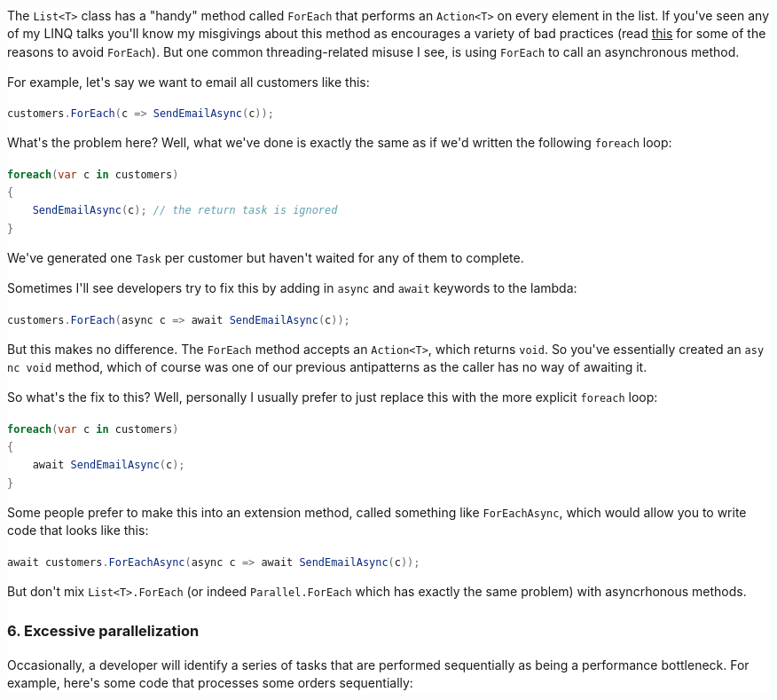 The `List<T>` class has a "handy" method called `ForEach` that performs an `Action<T>` on every element in the list. If you've seen any of my LINQ talks you'll know my misgivings about this method as encourages a variety of bad practices (read [this](https://blogs.msdn.microsoft.com/ericlippert/2009/05/18/foreach-vs-foreach/) for some of the reasons to avoid `ForEach`). But one common threading-related misuse I see, is using `ForEach` to call an asynchronous method.

For example, let's say we want to email all customers like this:

```cs
customers.ForEach(c => SendEmailAsync(c));
```

What's the problem here? Well, what we've done is exactly the same as if we'd written the following `foreach` loop:

```cs
foreach(var c in customers)
{
    SendEmailAsync(c); // the return task is ignored
}
```

We've generated one `Task` per customer but haven't waited for any of them to complete.

Sometimes I'll see developers try to fix this by adding in `async` and `await` keywords to the lambda:

```cs
customers.ForEach(async c => await SendEmailAsync(c));
```

But this makes no difference. The `ForEach` method accepts an `Action<T>`, which returns `void`. So you've essentially created an `async void` method, which of course was one of our previous antipatterns as the caller has no way of awaiting it.

So what's the fix to this? Well, personally I usually prefer to just replace this with the more explicit `foreach` loop:

```cs
foreach(var c in customers)
{
    await SendEmailAsync(c);
}
```

Some people prefer to make this into an extension method, called something like `ForEachAsync`, which would allow you to write code that looks like this:

```cs
await customers.ForEachAsync(async c => await SendEmailAsync(c));
```

But don't mix `List<T>.ForEach` (or indeed `Parallel.ForEach` which has exactly the same problem) with asyncrhonous methods.

### 6. Excessive parallelization

Occasionally, a developer will identify a series of tasks that are performed sequentially as being a performance bottleneck. For example, here's some code that processes some orders sequentially:
